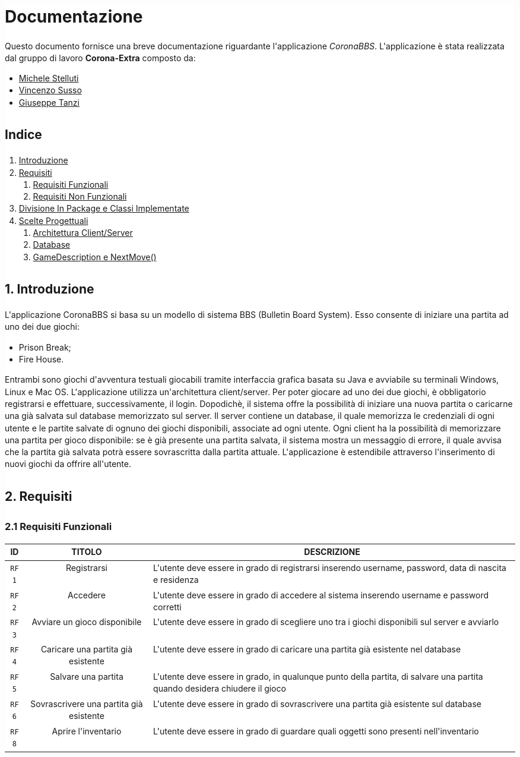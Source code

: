 # Documentazione

Questo documento fornisce una breve documentazione riguardante l'applicazione *CoronaBBS*.
L'applicazione è stata realizzata dal gruppo di lavoro **Corona-Extra** composto da:

- [Michele Stelluti](https://github.com/MicheleStelluti)
- [Vincenzo Susso](https://github.com/VincenzoSusso)
- [Giuseppe Tanzi](https://github.com/Giuseppe-Tanzi)

## Indice

1. [Introduzione](#1-Introduzione)
2. [Requisiti](#2-Requisiti)
    1. [Requisiti Funzionali](#21-Requisiti-Funzionali)
    2. [Requisiti Non Funzionali](#22-Requisiti-Non-Funzionali)
3. [Divisione In Package e Classi Implementate](#3-Divisione-In-Package-e-Classi-Implementate)
4. [Scelte Progettuali](#4-Scelte-Progettuali)
    1. [Architettura Client/Server](#41-Architettura-ClientServer)
    2. [Database](#42-Database)
    3. [GameDescription e NextMove()](#43-GameDescription-e-NextMove)

## 1. Introduzione

L'applicazione CoronaBBS si basa su un modello di sistema BBS (Bulletin Board System). Esso consente di iniziare una partita ad uno dei due giochi:

- Prison Break;
- Fire House.

Entrambi sono giochi d'avventura testuali giocabili tramite interfaccia grafica basata su Java e avviabile su terminali Windows, Linux e Mac OS.
L'applicazione utilizza un'architettura client/server.
Per poter giocare ad uno dei due giochi, è obbligatorio registrarsi e effettuare, successivamente, il login. Dopodichè, il sistema offre la possibilità di iniziare una nuova partita o caricarne una già salvata sul database memorizzato sul server.
Il server contiene un database, il quale memorizza le credenziali di ogni utente e le partite salvate di ognuno dei giochi disponibili, associate ad ogni utente.
Ogni client ha la possibilità di memorizzare una partita per gioco disponibile: se è già presente una partita salvata, il sistema mostra un messaggio di errore, il quale avvisa che la partita già salvata potrà essere sovrascritta dalla partita attuale.
L'applicazione è estendibile attraverso l'inserimento di nuovi giochi da offrire all'utente.

## 2. Requisiti

### 2.1 Requisiti Funzionali

ID     | TITOLO | DESCRIZIONE
:----: | :-----: |  -------
`RF1`  | Registrarsi |  L'utente deve essere in grado di registrarsi inserendo username, password, data di nascita e residenza
`RF2`  | Accedere  |  L'utente deve essere in grado di accedere al sistema inserendo username e password corretti
`RF3`  | Avviare un gioco disponibile | L'utente deve essere in grado di scegliere uno tra i giochi disponibili sul server e avviarlo
`RF4`  | Caricare una partita già esistente | L'utente deve essere in grado di caricare una partita già esistente nel database
`RF5`  | Salvare una partita |  L'utente deve essere in grado, in qualunque punto della partita, di salvare una partita quando desidera chiudere il gioco
`RF6`  | Sovrascrivere una partita già esistente | L'utente deve essere in grado di sovrascrivere una partita già esistente sul database
`RF8`  | Aprire l'inventario | L'utente deve essere in grado di guardare quali oggetti sono presenti nell'inventario